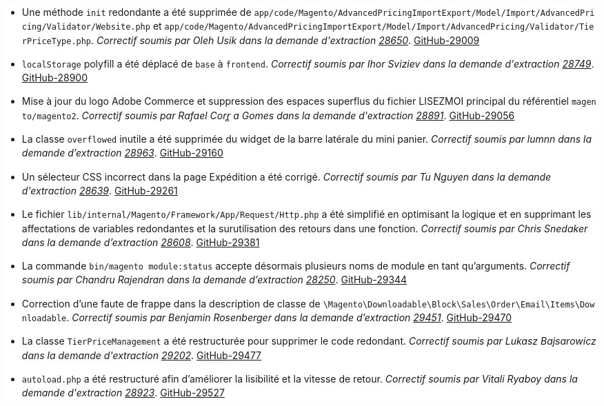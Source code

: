 

* Une méthode `init` redondante a été supprimée de `app/code/Magento/AdvancedPricingImportExport/Model/Import/AdvancedPricing/Validator/Website.php` et `app/code/Magento/AdvancedPricingImportExport/Model/Import/AdvancedPricing/Validator/TierPriceType.php`. _Correctif soumis par Oleh Usik dans la demande d&#39;extraction [28650](https://github.com/magento/magento2/pull/28650)_. [GitHub-29009](https://github.com/magento/magento2/issues/29009)



* `localStorage` polyfill a été déplacé de `base` à `frontend`. _Correctif soumis par Ihor Sviziev dans la demande d&#39;extraction [28749](https://github.com/magento/magento2/pull/28749)_. [GitHub-28900](https://github.com/magento/magento2/issues/28900)



* Mise à jour du logo Adobe Commerce et suppression des espaces superflus du fichier LISEZMOI principal du référentiel `magento/magento2`. _Correctif soumis par Rafael Corr̻ a Gomes dans la demande d&#39;extraction [28891](https://github.com/magento/magento2/pull/28891)_. [GitHub-29056](https://github.com/magento/magento2/issues/29056)



* La classe `overflowed` inutile a été supprimée du widget de la barre latérale du mini panier. _Correctif soumis par lumnn dans la demande d’extraction [28963](https://github.com/magento/magento2/pull/28963)_. [GitHub-29160](https://github.com/magento/magento2/issues/29160)



* Un sélecteur CSS incorrect dans la page Expédition a été corrigé. _Correctif soumis par Tu Nguyen dans la demande d&#39;extraction [28639](https://github.com/magento/magento2/pull/28639)_. [GitHub-29261](https://github.com/magento/magento2/issues/29261)



* Le fichier `lib/internal/Magento/Framework/App/Request/Http.php` a été simplifié en optimisant la logique et en supprimant les affectations de variables redondantes et la surutilisation des retours dans une fonction. _Correctif soumis par Chris Snedaker dans la demande d’extraction [28608](https://github.com/magento/magento2/pull/28608)_. [GitHub-29381](https://github.com/magento/magento2/issues/29381)



* La commande `bin/magento module:status` accepte désormais plusieurs noms de module en tant qu’arguments. _Correctif soumis par Chandru Rajendran dans la demande d’extraction [28250](https://github.com/magento/magento2/pull/28250)_. [GitHub-29344](https://github.com/magento/magento2/issues/29344)



* Correction d’une faute de frappe dans la description de classe de `\Magento\Downloadable\Block\Sales\Order\Email\Items\Downloadable`. _Correctif soumis par Benjamin Rosenberger dans la demande d’extraction [29451](https://github.com/magento/magento2/pull/29451)_. [GitHub-29470](https://github.com/magento/magento2/issues/29470)



* La classe `TierPriceManagement` a été restructurée pour supprimer le code redondant. _Correctif soumis par Lukasz Bajsarowicz dans la demande d&#39;extraction [29202](https://github.com/magento/magento2/pull/29202)_. [GitHub-29477](https://github.com/magento/magento2/issues/29477)



* `autoload.php` a été restructuré afin d’améliorer la lisibilité et la vitesse de retour. _Correctif soumis par Vitali Ryaboy dans la demande d&#39;extraction [28923](https://github.com/magento/magento2/pull/28923)_. [GitHub-29527](https://github.com/magento/magento2/issues/29527)

